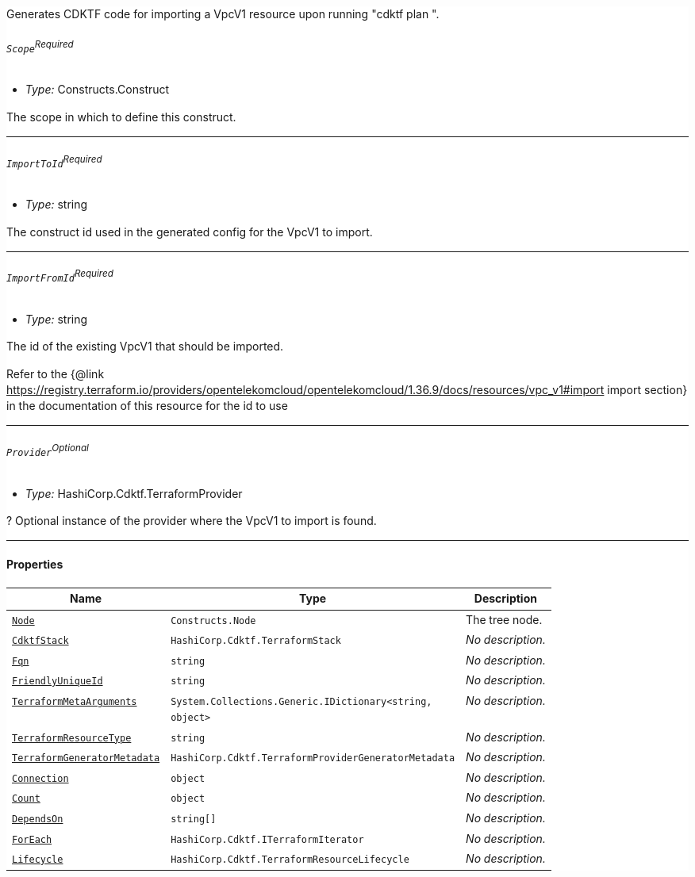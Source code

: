 Generates CDKTF code for importing a VpcV1 resource upon running "cdktf plan <stack-name>".

###### `Scope`<sup>Required</sup> <a name="Scope" id="@cdktf/provider-opentelekomcloud.vpcV1.VpcV1.generateConfigForImport.parameter.scope"></a>

- *Type:* Constructs.Construct

The scope in which to define this construct.

---

###### `ImportToId`<sup>Required</sup> <a name="ImportToId" id="@cdktf/provider-opentelekomcloud.vpcV1.VpcV1.generateConfigForImport.parameter.importToId"></a>

- *Type:* string

The construct id used in the generated config for the VpcV1 to import.

---

###### `ImportFromId`<sup>Required</sup> <a name="ImportFromId" id="@cdktf/provider-opentelekomcloud.vpcV1.VpcV1.generateConfigForImport.parameter.importFromId"></a>

- *Type:* string

The id of the existing VpcV1 that should be imported.

Refer to the {@link https://registry.terraform.io/providers/opentelekomcloud/opentelekomcloud/1.36.9/docs/resources/vpc_v1#import import section} in the documentation of this resource for the id to use

---

###### `Provider`<sup>Optional</sup> <a name="Provider" id="@cdktf/provider-opentelekomcloud.vpcV1.VpcV1.generateConfigForImport.parameter.provider"></a>

- *Type:* HashiCorp.Cdktf.TerraformProvider

? Optional instance of the provider where the VpcV1 to import is found.

---

#### Properties <a name="Properties" id="Properties"></a>

| **Name** | **Type** | **Description** |
| --- | --- | --- |
| <code><a href="#@cdktf/provider-opentelekomcloud.vpcV1.VpcV1.property.node">Node</a></code> | <code>Constructs.Node</code> | The tree node. |
| <code><a href="#@cdktf/provider-opentelekomcloud.vpcV1.VpcV1.property.cdktfStack">CdktfStack</a></code> | <code>HashiCorp.Cdktf.TerraformStack</code> | *No description.* |
| <code><a href="#@cdktf/provider-opentelekomcloud.vpcV1.VpcV1.property.fqn">Fqn</a></code> | <code>string</code> | *No description.* |
| <code><a href="#@cdktf/provider-opentelekomcloud.vpcV1.VpcV1.property.friendlyUniqueId">FriendlyUniqueId</a></code> | <code>string</code> | *No description.* |
| <code><a href="#@cdktf/provider-opentelekomcloud.vpcV1.VpcV1.property.terraformMetaArguments">TerraformMetaArguments</a></code> | <code>System.Collections.Generic.IDictionary<string, object></code> | *No description.* |
| <code><a href="#@cdktf/provider-opentelekomcloud.vpcV1.VpcV1.property.terraformResourceType">TerraformResourceType</a></code> | <code>string</code> | *No description.* |
| <code><a href="#@cdktf/provider-opentelekomcloud.vpcV1.VpcV1.property.terraformGeneratorMetadata">TerraformGeneratorMetadata</a></code> | <code>HashiCorp.Cdktf.TerraformProviderGeneratorMetadata</code> | *No description.* |
| <code><a href="#@cdktf/provider-opentelekomcloud.vpcV1.VpcV1.property.connection">Connection</a></code> | <code>object</code> | *No description.* |
| <code><a href="#@cdktf/provider-opentelekomcloud.vpcV1.VpcV1.property.count">Count</a></code> | <code>object</code> | *No description.* |
| <code><a href="#@cdktf/provider-opentelekomcloud.vpcV1.VpcV1.property.dependsOn">DependsOn</a></code> | <code>string[]</code> | *No description.* |
| <code><a href="#@cdktf/provider-opentelekomcloud.vpcV1.VpcV1.property.forEach">ForEach</a></code> | <code>HashiCorp.Cdktf.ITerraformIterator</code> | *No description.* |
| <code><a href="#@cdktf/provider-opentelekomcloud.vpcV1.VpcV1.property.lifecycle">Lifecycle</a></code> | <code>HashiCorp.Cdktf.TerraformResourceLifecycle</code> | *No description.* |